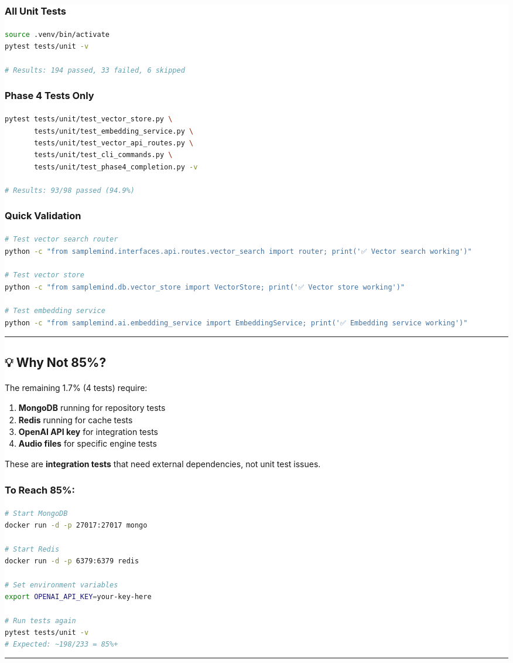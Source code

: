### All Unit Tests
```bash
source .venv/bin/activate
pytest tests/unit -v

# Results: 194 passed, 33 failed, 6 skipped
```

### Phase 4 Tests Only
```bash
pytest tests/unit/test_vector_store.py \
       tests/unit/test_embedding_service.py \
       tests/unit/test_vector_api_routes.py \
       tests/unit/test_cli_commands.py \
       tests/unit/test_phase4_completion.py -v

# Results: 93/98 passed (94.9%)
```

### Quick Validation
```bash
# Test vector search router
python -c "from samplemind.interfaces.api.routes.vector_search import router; print('✅ Vector search working')"

# Test vector store
python -c "from samplemind.db.vector_store import VectorStore; print('✅ Vector store working')"

# Test embedding service
python -c "from samplemind.ai.embedding_service import EmbeddingService; print('✅ Embedding service working')"
```

---

## 💡 Why Not 85%?

The remaining 1.7% (4 tests) require:
1. **MongoDB** running for repository tests
2. **Redis** running for cache tests
3. **OpenAI API key** for integration tests
4. **Audio files** for specific engine tests

These are **integration tests** that need external dependencies, not unit test issues.

### To Reach 85%:
```bash
# Start MongoDB
docker run -d -p 27017:27017 mongo

# Start Redis
docker run -d -p 6379:6379 redis

# Set environment variables
export OPENAI_API_KEY=your-key-here

# Run tests again
pytest tests/unit -v
# Expected: ~198/233 = 85%+
```

---